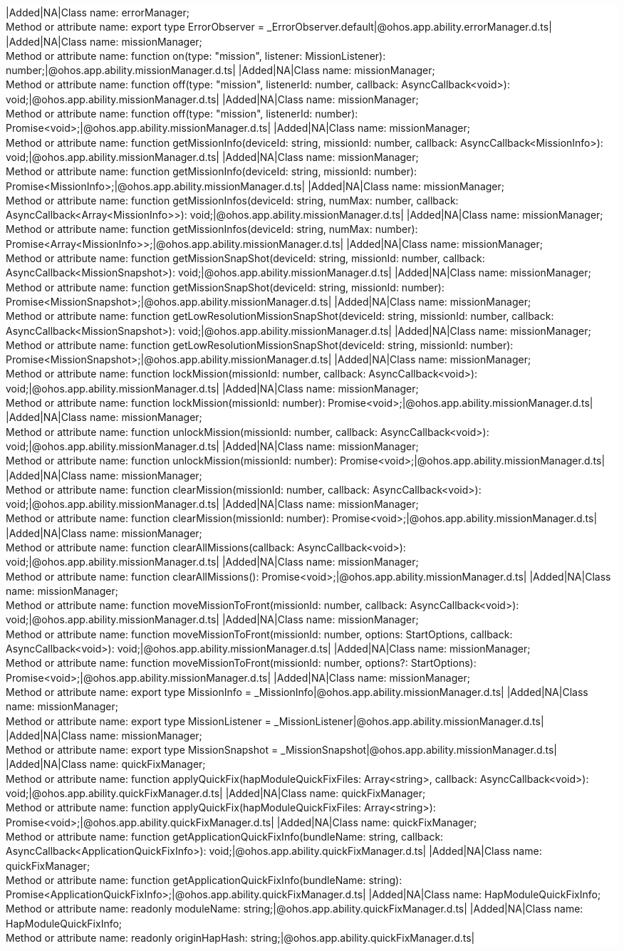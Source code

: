|Added|NA|Class name: errorManager;<br>Method or attribute name: export type ErrorObserver = _ErrorObserver.default|@ohos.app.ability.errorManager.d.ts|
|Added|NA|Class name: missionManager;<br>Method or attribute name: function on(type: "mission", listener: MissionListener): number;|@ohos.app.ability.missionManager.d.ts|
|Added|NA|Class name: missionManager;<br>Method or attribute name: function off(type: "mission", listenerId: number, callback: AsyncCallback\<void>): void;|@ohos.app.ability.missionManager.d.ts|
|Added|NA|Class name: missionManager;<br>Method or attribute name: function off(type: "mission", listenerId: number): Promise\<void>;|@ohos.app.ability.missionManager.d.ts|
|Added|NA|Class name: missionManager;<br>Method or attribute name: function getMissionInfo(deviceId: string, missionId: number, callback: AsyncCallback\<MissionInfo>): void;|@ohos.app.ability.missionManager.d.ts|
|Added|NA|Class name: missionManager;<br>Method or attribute name: function getMissionInfo(deviceId: string, missionId: number): Promise\<MissionInfo>;|@ohos.app.ability.missionManager.d.ts|
|Added|NA|Class name: missionManager;<br>Method or attribute name: function getMissionInfos(deviceId: string, numMax: number, callback: AsyncCallback\<Array\<MissionInfo>>): void;|@ohos.app.ability.missionManager.d.ts|
|Added|NA|Class name: missionManager;<br>Method or attribute name: function getMissionInfos(deviceId: string, numMax: number): Promise\<Array\<MissionInfo>>;|@ohos.app.ability.missionManager.d.ts|
|Added|NA|Class name: missionManager;<br>Method or attribute name: function getMissionSnapShot(deviceId: string, missionId: number, callback: AsyncCallback\<MissionSnapshot>): void;|@ohos.app.ability.missionManager.d.ts|
|Added|NA|Class name: missionManager;<br>Method or attribute name: function getMissionSnapShot(deviceId: string, missionId: number): Promise\<MissionSnapshot>;|@ohos.app.ability.missionManager.d.ts|
|Added|NA|Class name: missionManager;<br>Method or attribute name: function getLowResolutionMissionSnapShot(deviceId: string, missionId: number, callback: AsyncCallback\<MissionSnapshot>): void;|@ohos.app.ability.missionManager.d.ts|
|Added|NA|Class name: missionManager;<br>Method or attribute name: function getLowResolutionMissionSnapShot(deviceId: string, missionId: number): Promise\<MissionSnapshot>;|@ohos.app.ability.missionManager.d.ts|
|Added|NA|Class name: missionManager;<br>Method or attribute name: function lockMission(missionId: number, callback: AsyncCallback\<void>): void;|@ohos.app.ability.missionManager.d.ts|
|Added|NA|Class name: missionManager;<br>Method or attribute name: function lockMission(missionId: number): Promise\<void>;|@ohos.app.ability.missionManager.d.ts|
|Added|NA|Class name: missionManager;<br>Method or attribute name: function unlockMission(missionId: number, callback: AsyncCallback\<void>): void;|@ohos.app.ability.missionManager.d.ts|
|Added|NA|Class name: missionManager;<br>Method or attribute name: function unlockMission(missionId: number): Promise\<void>;|@ohos.app.ability.missionManager.d.ts|
|Added|NA|Class name: missionManager;<br>Method or attribute name: function clearMission(missionId: number, callback: AsyncCallback\<void>): void;|@ohos.app.ability.missionManager.d.ts|
|Added|NA|Class name: missionManager;<br>Method or attribute name: function clearMission(missionId: number): Promise\<void>;|@ohos.app.ability.missionManager.d.ts|
|Added|NA|Class name: missionManager;<br>Method or attribute name: function clearAllMissions(callback: AsyncCallback\<void>): void;|@ohos.app.ability.missionManager.d.ts|
|Added|NA|Class name: missionManager;<br>Method or attribute name: function clearAllMissions(): Promise\<void>;|@ohos.app.ability.missionManager.d.ts|
|Added|NA|Class name: missionManager;<br>Method or attribute name: function moveMissionToFront(missionId: number, callback: AsyncCallback\<void>): void;|@ohos.app.ability.missionManager.d.ts|
|Added|NA|Class name: missionManager;<br>Method or attribute name: function moveMissionToFront(missionId: number, options: StartOptions, callback: AsyncCallback\<void>): void;|@ohos.app.ability.missionManager.d.ts|
|Added|NA|Class name: missionManager;<br>Method or attribute name: function moveMissionToFront(missionId: number, options?: StartOptions): Promise\<void>;|@ohos.app.ability.missionManager.d.ts|
|Added|NA|Class name: missionManager;<br>Method or attribute name: export type MissionInfo = _MissionInfo|@ohos.app.ability.missionManager.d.ts|
|Added|NA|Class name: missionManager;<br>Method or attribute name: export type MissionListener = _MissionListener|@ohos.app.ability.missionManager.d.ts|
|Added|NA|Class name: missionManager;<br>Method or attribute name: export type MissionSnapshot = _MissionSnapshot|@ohos.app.ability.missionManager.d.ts|
|Added|NA|Class name: quickFixManager;<br>Method or attribute name: function applyQuickFix(hapModuleQuickFixFiles: Array\<string>, callback: AsyncCallback\<void>): void;|@ohos.app.ability.quickFixManager.d.ts|
|Added|NA|Class name: quickFixManager;<br>Method or attribute name: function applyQuickFix(hapModuleQuickFixFiles: Array\<string>): Promise\<void>;|@ohos.app.ability.quickFixManager.d.ts|
|Added|NA|Class name: quickFixManager;<br>Method or attribute name: function getApplicationQuickFixInfo(bundleName: string, callback: AsyncCallback\<ApplicationQuickFixInfo>): void;|@ohos.app.ability.quickFixManager.d.ts|
|Added|NA|Class name: quickFixManager;<br>Method or attribute name: function getApplicationQuickFixInfo(bundleName: string): Promise\<ApplicationQuickFixInfo>;|@ohos.app.ability.quickFixManager.d.ts|
|Added|NA|Class name: HapModuleQuickFixInfo;<br>Method or attribute name: readonly moduleName: string;|@ohos.app.ability.quickFixManager.d.ts|
|Added|NA|Class name: HapModuleQuickFixInfo;<br>Method or attribute name: readonly originHapHash: string;|@ohos.app.ability.quickFixManager.d.ts|